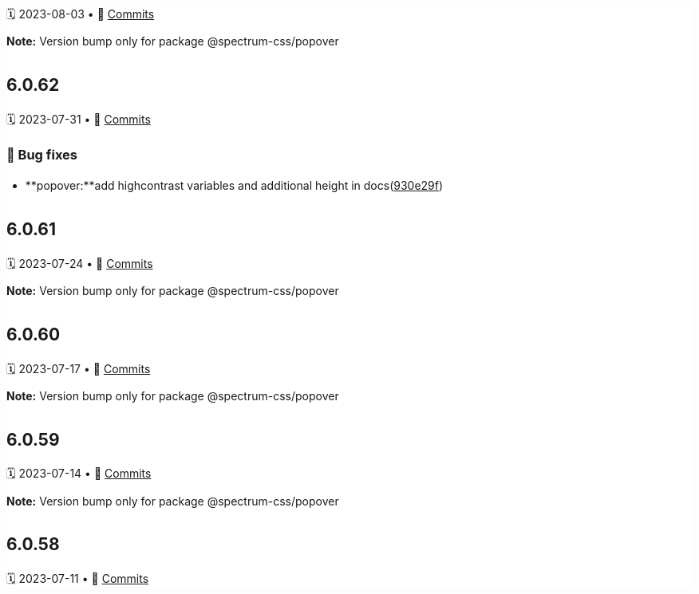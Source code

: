 🗓
2023-08-03 • 📝 [Commits](https://github.com/adobe/spectrum-css/compare/@spectrum-css/popover@6.0.62...@spectrum-css/popover@6.0.63)

**Note:** Version bump only for package @spectrum-css/popover

<a name="6.0.62"></a>

## 6.0.62

🗓
2023-07-31 • 📝 [Commits](https://github.com/adobe/spectrum-css/compare/@spectrum-css/popover@6.0.61...@spectrum-css/popover@6.0.62)

### 🐛 Bug fixes

- **popover:**add highcontrast variables and additional height in docs([930e29f](https://github.com/adobe/spectrum-css/commit/930e29f))

<a name="6.0.61"></a>

## 6.0.61

🗓
2023-07-24 • 📝 [Commits](https://github.com/adobe/spectrum-css/compare/@spectrum-css/popover@6.0.60...@spectrum-css/popover@6.0.61)

**Note:** Version bump only for package @spectrum-css/popover

<a name="6.0.60"></a>

## 6.0.60

🗓
2023-07-17 • 📝 [Commits](https://github.com/adobe/spectrum-css/compare/@spectrum-css/popover@6.0.59...@spectrum-css/popover@6.0.60)

**Note:** Version bump only for package @spectrum-css/popover

<a name="6.0.59"></a>

## 6.0.59

🗓
2023-07-14 • 📝 [Commits](https://github.com/adobe/spectrum-css/compare/@spectrum-css/popover@6.0.58...@spectrum-css/popover@6.0.59)

**Note:** Version bump only for package @spectrum-css/popover

<a name="6.0.58"></a>

## 6.0.58

🗓
2023-07-11 • 📝 [Commits](https://github.com/adobe/spectrum-css/compare/@spectrum-css/popover@6.0.57...@spectrum-css/popover@6.0.58)
